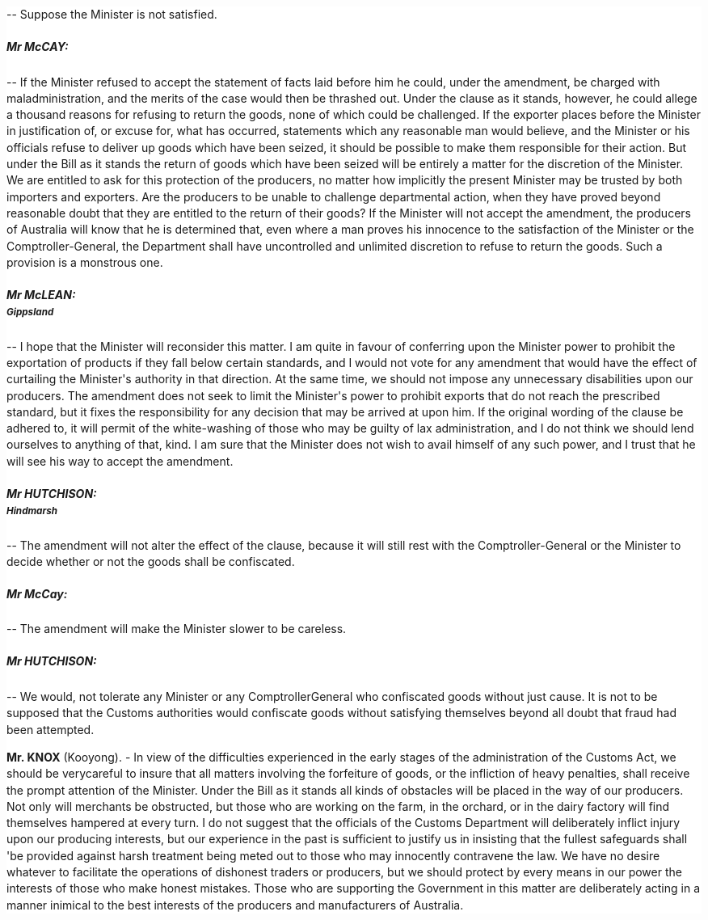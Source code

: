 --  Suppose the Minister is not satisfied. 

##### Mr McCAY:

-- If the Minister refused to accept the statement of facts laid before him he could, under the amendment, be charged with maladministration, and the merits of the case would then be thrashed out. Under the clause as it stands, however, he could allege a thousand reasons for refusing to return the goods, none of which could be challenged. If the exporter places before the Minister in justification of, or excuse for, what has occurred, statements which any reasonable man would believe, and the Minister or his officials refuse to deliver up goods which have been seized, it should be possible to make them responsible for their action. But under the Bill as it stands the return of goods which have been seized will be entirely a matter for the discretion of the Minister. We are entitled to ask for this protection of the producers, no matter how implicitly the present Minister may be trusted by both importers and exporters. Are the producers to be unable to challenge departmental action, when they have proved beyond reasonable doubt that they are entitled to the return of their goods? If the Minister will not accept the amendment, the producers of Australia will know that he is determined that, even where a man proves his innocence to the satisfaction of the Minister or the Comptroller-General, the Department shall have uncontrolled and unlimited discretion to refuse to return the goods. Such a provision is a monstrous one. 

##### Mr McLEAN:<br><small class="text-muted">Gippsland</small>

-- I hope that the Minister will reconsider this matter. I am quite in favour of conferring upon the Minister power to prohibit the exportation of products if they fall below certain standards, and I would not vote for any amendment that would have the effect of curtailing the Minister's authority in that direction. At the same time, we should not impose any unnecessary disabilities upon our producers. The amendment does not seek to limit the Minister's power to prohibit exports that do not reach the prescribed standard, but it fixes the responsibility for any decision that may be arrived at upon him. If the original wording of the clause be adhered to, it will permit of the white-washing of those who may be guilty of lax administration, and I do not think we should lend ourselves to anything of that, kind. I am sure that the Minister does not wish to avail himself of any such power, and I trust that he will see his way to accept the amendment. 

##### Mr HUTCHISON:<br><small class="text-muted">Hindmarsh</small>

-- The amendment will not alter the effect of the clause, because it will still rest with the Comptroller-General or the Minister to decide whether or not the goods shall be confiscated. 

##### Mr McCay:

--  The amendment will make the Minister slower to be careless. 

##### Mr HUTCHISON:

-- We would, not tolerate any Minister or any ComptrollerGeneral who confiscated goods without just cause. It is not to be supposed that the Customs authorities would confiscate goods without satisfying themselves beyond all doubt that fraud had been attempted. 


 **Mr. KNOX** (Kooyong). - In view of the difficulties experienced in the early stages of the administration of the Customs Act, we should be verycareful to insure that all matters involving the forfeiture of goods, or the infliction of heavy penalties, shall receive the prompt attention of the Minister. Under the Bill as it stands all kinds of obstacles will be placed in the way of our producers. Not only will merchants be obstructed, but those who are working on the farm, in the orchard, or in the dairy factory will find themselves hampered at every turn. I do not suggest that the officials of the Customs Department will deliberately inflict injury upon our producing interests, but our experience in the past is sufficient to justify us in insisting that the fullest safeguards shall 'be provided against harsh treatment being meted out to those who may innocently contravene the law. We have no desire whatever to facilitate the operations of dishonest traders or producers, but we should protect by every means in our power the interests of those who make honest mistakes. Those who are supporting the Government in this matter are deliberately acting in a manner inimical to the best interests of the producers and manufacturers of Australia. 
